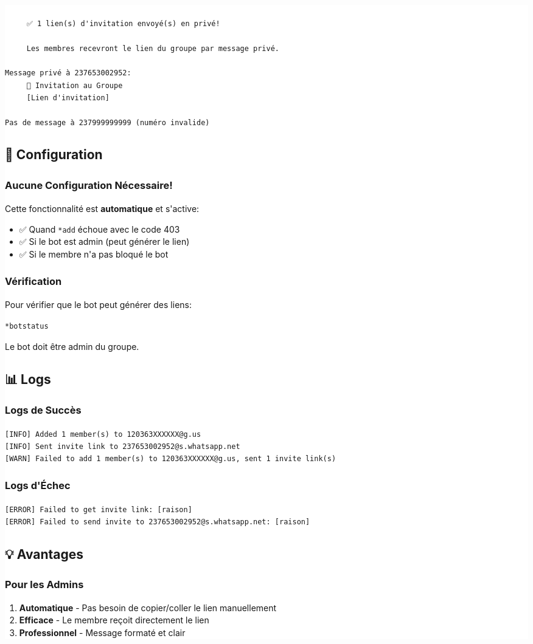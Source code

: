 ```
     
     ✅ 1 lien(s) d'invitation envoyé(s) en privé!
     
     Les membres recevront le lien du groupe par message privé.

Message privé à 237653002952:
     👋 Invitation au Groupe
     [Lien d'invitation]

Pas de message à 237999999999 (numéro invalide)
```

## 🔧 Configuration

### Aucune Configuration Nécessaire!
Cette fonctionnalité est **automatique** et s'active:
- ✅ Quand `*add` échoue avec le code 403
- ✅ Si le bot est admin (peut générer le lien)
- ✅ Si le membre n'a pas bloqué le bot

### Vérification
Pour vérifier que le bot peut générer des liens:
```
*botstatus
```

Le bot doit être admin du groupe.

## 📊 Logs

### Logs de Succès
```
[INFO] Added 1 member(s) to 120363XXXXXX@g.us
[INFO] Sent invite link to 237653002952@s.whatsapp.net
[WARN] Failed to add 1 member(s) to 120363XXXXXX@g.us, sent 1 invite link(s)
```

### Logs d'Échec
```
[ERROR] Failed to get invite link: [raison]
[ERROR] Failed to send invite to 237653002952@s.whatsapp.net: [raison]
```

## 💡 Avantages

### Pour les Admins
1. **Automatique** - Pas besoin de copier/coller le lien manuellement
2. **Efficace** - Le membre reçoit directement le lien
3. **Professionnel** - Message formaté et clair
